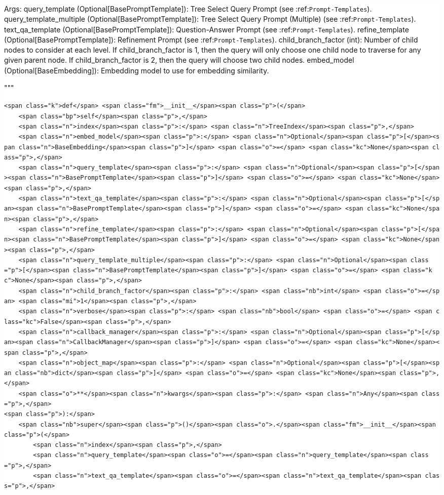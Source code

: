 <span class="sd">    Args:</span>
<span class="sd">        query_template (Optional[BasePromptTemplate]): Tree Select Query Prompt</span>
<span class="sd">            (see :ref:`Prompt-Templates`).</span>
<span class="sd">        query_template_multiple (Optional[BasePromptTemplate]): Tree Select</span>
<span class="sd">            Query Prompt (Multiple)</span>
<span class="sd">            (see :ref:`Prompt-Templates`).</span>
<span class="sd">        text_qa_template (Optional[BasePromptTemplate]): Question-Answer Prompt</span>
<span class="sd">            (see :ref:`Prompt-Templates`).</span>
<span class="sd">        refine_template (Optional[BasePromptTemplate]): Refinement Prompt</span>
<span class="sd">            (see :ref:`Prompt-Templates`).</span>
<span class="sd">        child_branch_factor (int): Number of child nodes to consider at each level.</span>
<span class="sd">            If child_branch_factor is 1, then the query will only choose one child node</span>
<span class="sd">            to traverse for any given parent node.</span>
<span class="sd">            If child_branch_factor is 2, then the query will choose two child nodes.</span>
<span class="sd">        embed_model (Optional[BaseEmbedding]): Embedding model to use for</span>
<span class="sd">            embedding similarity.</span>

<span class="sd">    """</span>

    <span class="k">def</span> <span class="fm">__init__</span><span class="p">(</span>
        <span class="bp">self</span><span class="p">,</span>
        <span class="n">index</span><span class="p">:</span> <span class="n">TreeIndex</span><span class="p">,</span>
        <span class="n">embed_model</span><span class="p">:</span> <span class="n">Optional</span><span class="p">[</span><span class="n">BaseEmbedding</span><span class="p">]</span> <span class="o">=</span> <span class="kc">None</span><span class="p">,</span>
        <span class="n">query_template</span><span class="p">:</span> <span class="n">Optional</span><span class="p">[</span><span class="n">BasePromptTemplate</span><span class="p">]</span> <span class="o">=</span> <span class="kc">None</span><span class="p">,</span>
        <span class="n">text_qa_template</span><span class="p">:</span> <span class="n">Optional</span><span class="p">[</span><span class="n">BasePromptTemplate</span><span class="p">]</span> <span class="o">=</span> <span class="kc">None</span><span class="p">,</span>
        <span class="n">refine_template</span><span class="p">:</span> <span class="n">Optional</span><span class="p">[</span><span class="n">BasePromptTemplate</span><span class="p">]</span> <span class="o">=</span> <span class="kc">None</span><span class="p">,</span>
        <span class="n">query_template_multiple</span><span class="p">:</span> <span class="n">Optional</span><span class="p">[</span><span class="n">BasePromptTemplate</span><span class="p">]</span> <span class="o">=</span> <span class="kc">None</span><span class="p">,</span>
        <span class="n">child_branch_factor</span><span class="p">:</span> <span class="nb">int</span> <span class="o">=</span> <span class="mi">1</span><span class="p">,</span>
        <span class="n">verbose</span><span class="p">:</span> <span class="nb">bool</span> <span class="o">=</span> <span class="kc">False</span><span class="p">,</span>
        <span class="n">callback_manager</span><span class="p">:</span> <span class="n">Optional</span><span class="p">[</span><span class="n">CallbackManager</span><span class="p">]</span> <span class="o">=</span> <span class="kc">None</span><span class="p">,</span>
        <span class="n">object_map</span><span class="p">:</span> <span class="n">Optional</span><span class="p">[</span><span class="nb">dict</span><span class="p">]</span> <span class="o">=</span> <span class="kc">None</span><span class="p">,</span>
        <span class="o">**</span><span class="n">kwargs</span><span class="p">:</span> <span class="n">Any</span><span class="p">,</span>
    <span class="p">):</span>
        <span class="nb">super</span><span class="p">()</span><span class="o">.</span><span class="fm">__init__</span><span class="p">(</span>
            <span class="n">index</span><span class="p">,</span>
            <span class="n">query_template</span><span class="o">=</span><span class="n">query_template</span><span class="p">,</span>
            <span class="n">text_qa_template</span><span class="o">=</span><span class="n">text_qa_template</span><span class="p">,</span>